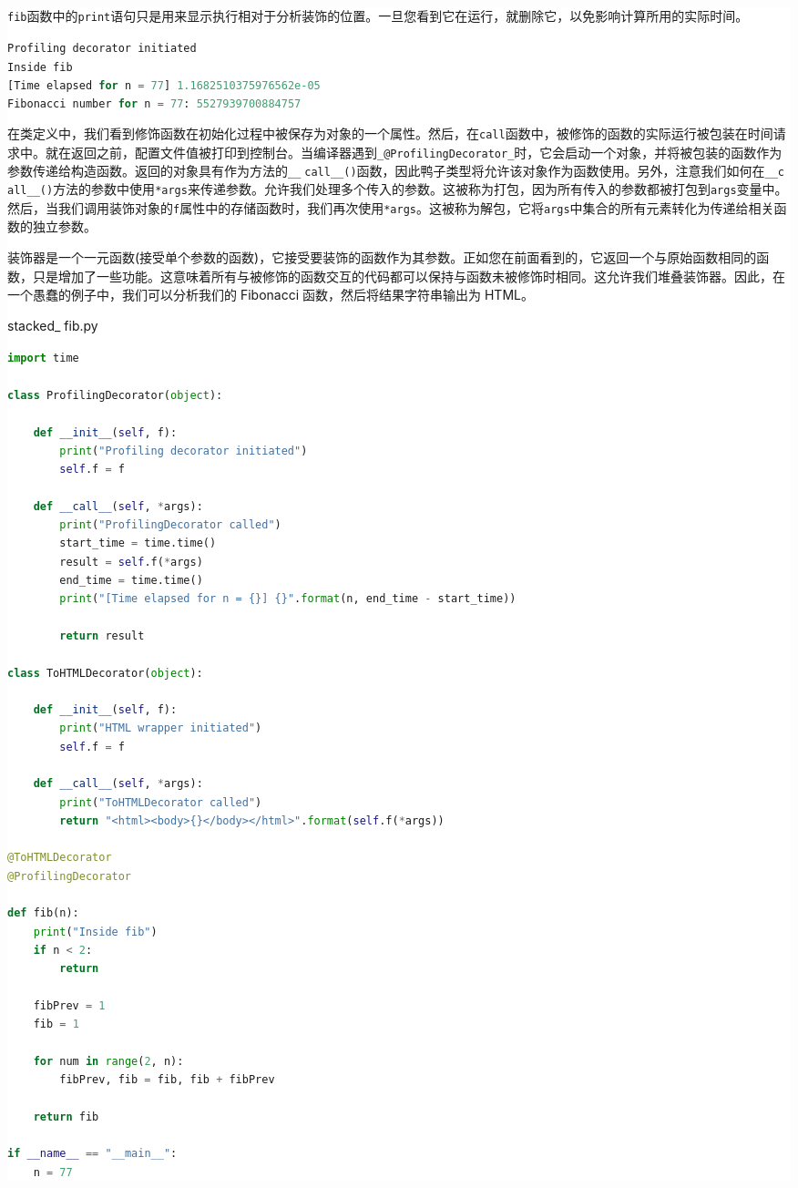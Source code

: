 `fib`函数中的`print`语句只是用来显示执行相对于分析装饰的位置。一旦您看到它在运行，就删除它，以免影响计算所用的实际时间。

```py
Profiling decorator initiated
Inside fib
[Time elapsed for n = 77] 1.1682510375976562e-05
Fibonacci number for n = 77: 5527939700884757

```

在类定义中，我们看到修饰函数在初始化过程中被保存为对象的一个属性。然后，在`call`函数中，被修饰的函数的实际运行被包装在时间请求中。就在返回之前，配置文件值被打印到控制台。当编译器遇到`_@ProfilingDecorator_`时，它会启动一个对象，并将被包装的函数作为参数传递给构造函数。返回的对象具有作为方法的`__` `call__()`函数，因此鸭子类型将允许该对象作为函数使用。另外，注意我们如何在`__call__()`方法的参数中使用`*args`来传递参数。允许我们处理多个传入的参数。这被称为打包，因为所有传入的参数都被打包到`args`变量中。然后，当我们调用装饰对象的`f`属性中的存储函数时，我们再次使用`*args`。这被称为解包，它将`args`中集合的所有元素转化为传递给相关函数的独立参数。

装饰器是一个一元函数(接受单个参数的函数)，它接受要装饰的函数作为其参数。正如您在前面看到的，它返回一个与原始函数相同的函数，只是增加了一些功能。这意味着所有与被修饰的函数交互的代码都可以保持与函数未被修饰时相同。这允许我们堆叠装饰器。因此，在一个愚蠢的例子中，我们可以分析我们的 Fibonacci 函数，然后将结果字符串输出为 HTML。

stacked_ fib.py

```py
import time

class ProfilingDecorator(object):

    def __init__(self, f):
        print("Profiling decorator initiated")
        self.f = f

    def __call__(self, *args):
        print("ProfilingDecorator called")
        start_time = time.time()
        result = self.f(*args)
        end_time = time.time()
        print("[Time elapsed for n = {}] {}".format(n, end_time - start_time))

        return result

class ToHTMLDecorator(object):

    def __init__(self, f):
        print("HTML wrapper initiated")
        self.f = f

    def __call__(self, *args):
        print("ToHTMLDecorator called")
        return "<html><body>{}</body></html>".format(self.f(*args))

@ToHTMLDecorator
@ProfilingDecorator

def fib(n):
    print("Inside fib")
    if n < 2:
        return

    fibPrev = 1
    fib = 1

    for num in range(2, n):
        fibPrev, fib = fib, fib + fibPrev

    return fib

if __name__ == "__main__":
    n = 77
```